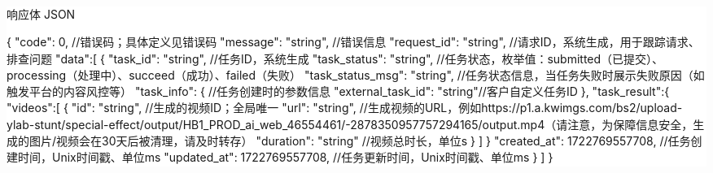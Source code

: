 响应体
JSON

{
"code": 0, //错误码；具体定义见错误码
"message": "string", //错误信息
"request_id": "string", //请求ID，系统生成，用于跟踪请求、排查问题
"data":[
{
"task_id": "string", //任务ID，系统生成
"task_status": "string", //任务状态，枚举值：submitted（已提交）、processing（处理中）、succeed（成功）、failed（失败）
"task_status_msg": "string", //任务状态信息，当任务失败时展示失败原因（如触发平台的内容风控等）
"task_info": { //任务创建时的参数信息
"external_task_id": "string"//客户自定义任务ID
},
"task_result":{
"videos":[
{
"id": "string", //生成的视频ID；全局唯一
"url": "string", //生成视频的URL，例如https://p1.a.kwimgs.com/bs2/upload-ylab-stunt/special-effect/output/HB1_PROD_ai_web_46554461/-2878350957757294165/output.mp4（请注意，为保障信息安全，生成的图片/视频会在30天后被清理，请及时转存）
"duration": "string" //视频总时长，单位s
}
]
}
"created_at": 1722769557708, //任务创建时间，Unix时间戳、单位ms
"updated_at": 1722769557708, //任务更新时间，Unix时间戳、单位ms
}
]
}
